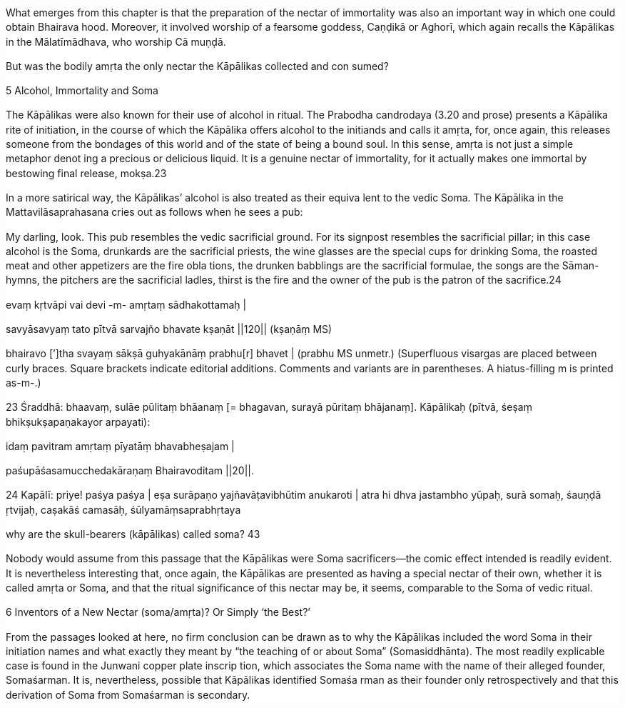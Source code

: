 What emerges from this chapter is that the preparation of the nectar of immortality was also an important way in which one could obtain Bhairava hood. Moreover, it involved worship of a fearsome goddess, Caṇḍikā or Aghorī, which again recalls the Kāpālikas in the Mālatīmādhava, who worship Cā muṇḍā. 

But was the bodily amṛta the only nectar the Kāpālikas collected and con sumed? 

5 Alcohol, Immortality and Soma 

The Kāpālikas were also known for their use of alcohol in ritual. The Prabodha candrodaya (3.20 and prose) presents a Kāpālika rite of initiation, in the course of which the Kāpālika offers alcohol to the initiands and calls it amṛta, for, once again, this releases someone from the bondages of this world and of the state of being a bound soul. In this sense, amṛta is not just a simple metaphor denot ing a precious or delicious liquid. It is a genuine nectar of immortality, for it actually makes one immortal by bestowing final release, mokṣa.23 

In a more satirical way, the Kāpālikas’ alcohol is also treated as their equiva lent to the vedic Soma. The Kāpālika in the Mattavilāsaprahasana cries out as follows when he sees a pub: 

My darling, look. This pub resembles the vedic sacrificial ground. For its signpost resembles the sacrificial pillar; in this case alcohol is the Soma, drunkards are the sacrificial priests, the wine glasses are the special cups for drinking Soma, the roasted meat and other appetizers are the fire obla tions, the drunken babblings are the sacrificial formulae, the songs are the Sāman-hymns, the pitchers are the sacrificial ladles, thirst is the fire and the owner of the pub is the patron of the sacrifice.24 

evaṃ kṛtvāpi vai devi -m- amṛtaṃ sādhakottamaḥ | 

savyāsavyaṃ tato pītvā sarvajño bhavate kṣaṇāt ||120|| (kṣaṇāṃ MS) 

bhairavo [’]tha svayaṃ sākṣā guhyakānāṃ prabhu[r] bhavet | (prabhu MS unmetr.) (Superfluous visargas are placed between curly braces. Square brackets indicate editorial additions. Comments and variants are in parentheses. A hiatus-filling m is printed as-m-.) 

23 Śraddhā: bhaavaṃ, sulāe pūlitaṃ bhāanaṃ [= bhagavan, surayā pūritaṃ bhājanaṃ]. Kāpālikaḥ (pītvā, śeṣaṃ bhikṣukṣapaṇakayor arpayati): 

idaṃ pavitram amṛtaṃ pīyatāṃ bhavabheṣajam | 

paśupāśasamucchedakāraṇaṃ Bhairavoditam ||20||. 

24 Kapālī: priye! paśya paśya | eṣa surāpaṇo yajñavāṭavibhūtim anukaroti | atra hi dhva jastambho yūpaḥ, surā somaḥ, śauṇḍā ṛtvijaḥ, caṣakāś camasāḥ, śūlyamāṃsaprabhṛtaya 
 

why are the skull-bearers (kāpālikas) called soma? 43 

Nobody would assume from this passage that the Kāpālikas were Soma sacrificers—the comic effect intended is readily evident. It is nevertheless interesting that, once again, the Kāpālikas are presented as having a special nectar of their own, whether it is called amṛta or Soma, and that the ritual significance of this nectar may be, it seems, comparable to the Soma of vedic ritual. 

6 Inventors of a New Nectar (soma/amṛta)? Or Simply ‘the Best?’ 

From the passages looked at here, no firm conclusion can be drawn as to why the Kāpālikas included the word Soma in their initiation names and what exactly they meant by “the teaching of or about Soma” (Somasiddhānta). The most readily explicable case is found in the Junwani copper plate inscrip tion, which associates the Soma name with the name of their alleged founder, Somaśarman. It is, nevertheless, possible that Kāpālikas identified Somaśa rman as their founder only retrospectively and that this derivation of Soma from Somaśarman is secondary. 
